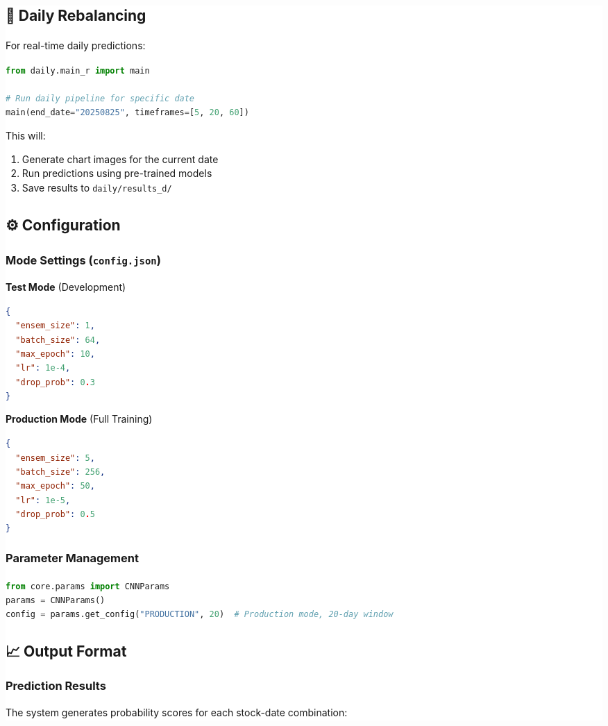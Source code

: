 ## 📅 Daily Rebalancing

For real-time daily predictions:

```python
from daily.main_r import main

# Run daily pipeline for specific date
main(end_date="20250825", timeframes=[5, 20, 60])
```

This will:
1. Generate chart images for the current date
2. Run predictions using pre-trained models
3. Save results to `daily/results_d/`

## ⚙️ Configuration

### Mode Settings (`config.json`)

**Test Mode** (Development)
```json
{
  "ensem_size": 1,
  "batch_size": 64,
  "max_epoch": 10,
  "lr": 1e-4,
  "drop_prob": 0.3
}
```

**Production Mode** (Full Training)
```json
{
  "ensem_size": 5,
  "batch_size": 256,
  "max_epoch": 50,
  "lr": 1e-5,
  "drop_prob": 0.5
}
```

### Parameter Management
```python
from core.params import CNNParams
params = CNNParams()
config = params.get_config("PRODUCTION", 20)  # Production mode, 20-day window
```

## 📈 Output Format

### Prediction Results
The system generates probability scores for each stock-date combination:
